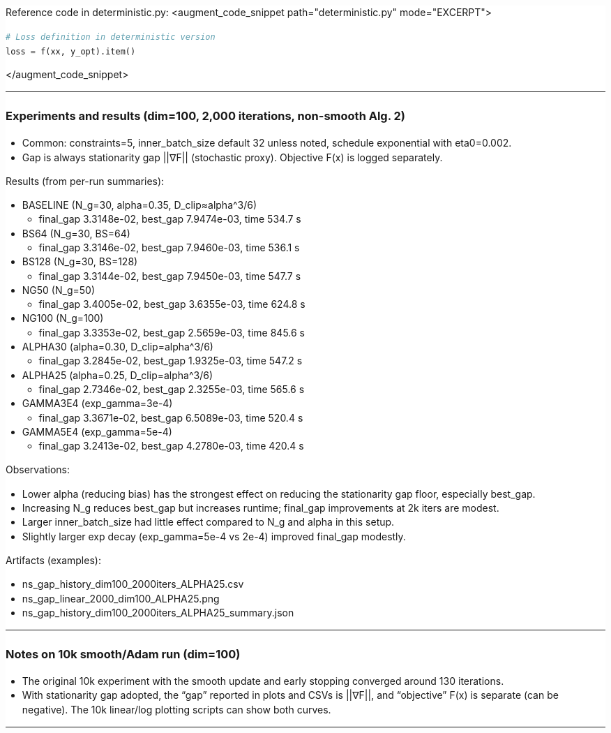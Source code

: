 Reference code in deterministic.py:
<augment_code_snippet path="deterministic.py" mode="EXCERPT">
````python
# Loss definition in deterministic version
loss = f(xx, y_opt).item()
````
</augment_code_snippet>

---

### Experiments and results (dim=100, 2,000 iterations, non-smooth Alg. 2)
- Common: constraints=5, inner_batch_size default 32 unless noted, schedule exponential with eta0=0.002.
- Gap is always stationarity gap ||∇F|| (stochastic proxy). Objective F(x) is logged separately.

Results (from per-run summaries):
- BASELINE (N_g=30, alpha=0.35, D_clip≈alpha^3/6)
  - final_gap 3.3148e-02, best_gap 7.9474e-03, time 534.7 s
- BS64 (N_g=30, BS=64)
  - final_gap 3.3146e-02, best_gap 7.9460e-03, time 536.1 s
- BS128 (N_g=30, BS=128)
  - final_gap 3.3144e-02, best_gap 7.9450e-03, time 547.7 s
- NG50 (N_g=50)
  - final_gap 3.4005e-02, best_gap 3.6355e-03, time 624.8 s
- NG100 (N_g=100)
  - final_gap 3.3353e-02, best_gap 2.5659e-03, time 845.6 s
- ALPHA30 (alpha=0.30, D_clip=alpha^3/6)
  - final_gap 3.2845e-02, best_gap 1.9325e-03, time 547.2 s
- ALPHA25 (alpha=0.25, D_clip=alpha^3/6)
  - final_gap 2.7346e-02, best_gap 2.3255e-03, time 565.6 s
- GAMMA3E4 (exp_gamma=3e-4)
  - final_gap 3.3671e-02, best_gap 6.5089e-03, time 520.4 s
- GAMMA5E4 (exp_gamma=5e-4)
  - final_gap 3.2413e-02, best_gap 4.2780e-03, time 420.4 s

Observations:
- Lower alpha (reducing bias) has the strongest effect on reducing the stationarity gap floor, especially best_gap.
- Increasing N_g reduces best_gap but increases runtime; final_gap improvements at 2k iters are modest.
- Larger inner_batch_size had little effect compared to N_g and alpha in this setup.
- Slightly larger exp decay (exp_gamma=5e-4 vs 2e-4) improved final_gap modestly.

Artifacts (examples):
- ns_gap_history_dim100_2000iters_ALPHA25.csv
- ns_gap_linear_2000_dim100_ALPHA25.png
- ns_gap_history_dim100_2000iters_ALPHA25_summary.json

---

### Notes on 10k smooth/Adam run (dim=100)
- The original 10k experiment with the smooth update and early stopping converged around 130 iterations.
- With stationarity gap adopted, the “gap” reported in plots and CSVs is ||∇F||, and “objective” F(x) is separate (can be negative). The 10k linear/log plotting scripts can show both curves.

---